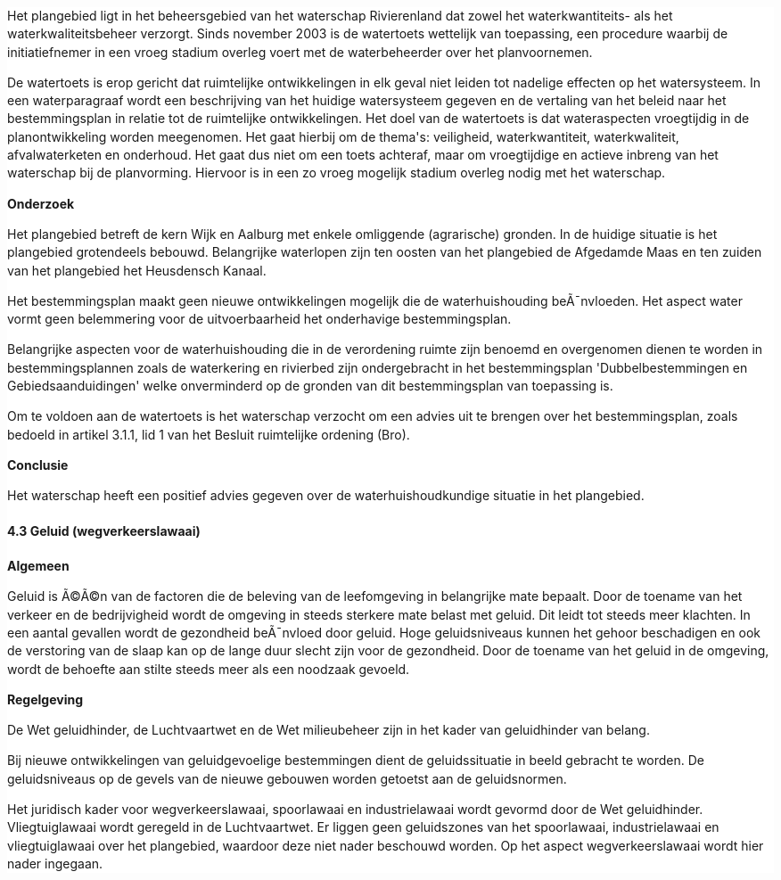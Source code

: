 Het plangebied ligt in het beheersgebied van het waterschap Rivierenland dat zowel het waterkwantiteits\- als het waterkwaliteitsbeheer verzorgt. Sinds november 2003 is de watertoets wettelijk van toepassing, een procedure waarbij de initiatiefnemer in een vroeg stadium overleg voert met de waterbeheerder over het planvoornemen.

De watertoets is erop gericht dat ruimtelijke ontwikkelingen in elk geval niet leiden tot nadelige effecten op het watersysteem. In een waterparagraaf wordt een beschrijving van het huidige watersysteem gegeven en de vertaling van het beleid naar het bestemmingsplan in relatie tot de ruimtelijke ontwikkelingen. Het doel van de watertoets is dat wateraspecten vroegtijdig in de planontwikkeling worden meegenomen. Het gaat hierbij om de thema's: veiligheid, waterkwantiteit, waterkwaliteit, afvalwaterketen en onderhoud. Het gaat dus niet om een toets achteraf, maar om vroegtijdige en actieve inbreng van het waterschap bij de planvorming. Hiervoor is in een zo vroeg mogelijk stadium overleg nodig met het waterschap.

**Onderzoek**

Het plangebied betreft de kern Wijk en Aalburg met enkele omliggende (agrarische) gronden. In de huidige situatie is het plangebied grotendeels bebouwd. Belangrijke waterlopen zijn ten oosten van het plangebied de Afgedamde Maas en ten zuiden van het plangebied het Heusdensch Kanaal.

Het bestemmingsplan maakt geen nieuwe ontwikkelingen mogelijk die de waterhuishouding beÃ¯nvloeden. Het aspect water vormt geen belemmering voor de uitvoerbaarheid het onderhavige bestemmingsplan.

Belangrijke aspecten voor de waterhuishouding die in de verordening ruimte zijn benoemd en overgenomen dienen te worden in bestemmingsplannen zoals de waterkering en rivierbed zijn ondergebracht in het bestemmingsplan 'Dubbelbestemmingen en Gebiedsaanduidingen' welke onverminderd op de gronden van dit bestemmingsplan van toepassing is.

Om te voldoen aan de watertoets is het waterschap verzocht om een advies uit te brengen over het bestemmingsplan, zoals bedoeld in artikel 3\.1\.1, lid 1 van het Besluit ruimtelijke ordening (Bro).

**Conclusie**

Het waterschap heeft een positief advies gegeven over de waterhuishoudkundige situatie in het plangebied.

#### 4\.3 Geluid (wegverkeerslawaai)

**Algemeen**

Geluid is Ã©Ã©n van de factoren die de beleving van de leefomgeving in belangrijke mate bepaalt. Door de toename van het verkeer en de bedrijvigheid wordt de omgeving in steeds sterkere mate belast met geluid. Dit leidt tot steeds meer klachten. In een aantal gevallen wordt de gezondheid beÃ¯nvloed door geluid. Hoge geluidsniveaus kunnen het gehoor beschadigen en ook de verstoring van de slaap kan op de lange duur slecht zijn voor de gezondheid. Door de toename van het geluid in de omgeving, wordt de behoefte aan stilte steeds meer als een noodzaak gevoeld.

**Regelgeving**

De Wet geluidhinder, de Luchtvaartwet en de Wet milieubeheer zijn in het kader van geluidhinder van belang.

Bij nieuwe ontwikkelingen van geluidgevoelige bestemmingen dient de geluidssituatie in beeld gebracht te worden. De geluidsniveaus op de gevels van de nieuwe gebouwen worden getoetst aan de geluidsnormen.

Het juridisch kader voor wegverkeerslawaai, spoorlawaai en industrielawaai wordt gevormd door de Wet geluidhinder. Vliegtuiglawaai wordt geregeld in de Luchtvaartwet. Er liggen geen geluidszones van het spoorlawaai, industrielawaai en vliegtuiglawaai over het plangebied, waardoor deze niet nader beschouwd worden. Op het aspect wegverkeerslawaai wordt hier nader ingegaan.
